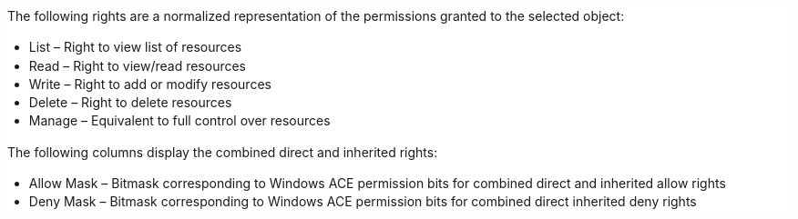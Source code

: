 The following rights are a normalized representation of the permissions granted to the selected
object:

- List – Right to view list of resources
- Read – Right to view/read resources
- Write – Right to add or modify resources
- Delete – Right to delete resources
- Manage – Equivalent to full control over resources

The following columns display the combined direct and inherited rights:

- Allow Mask – Bitmask corresponding to Windows ACE permission bits for combined direct and
  inherited allow rights
- Deny Mask – Bitmask corresponding to Windows ACE permission bits for combined direct inherited
  deny rights
